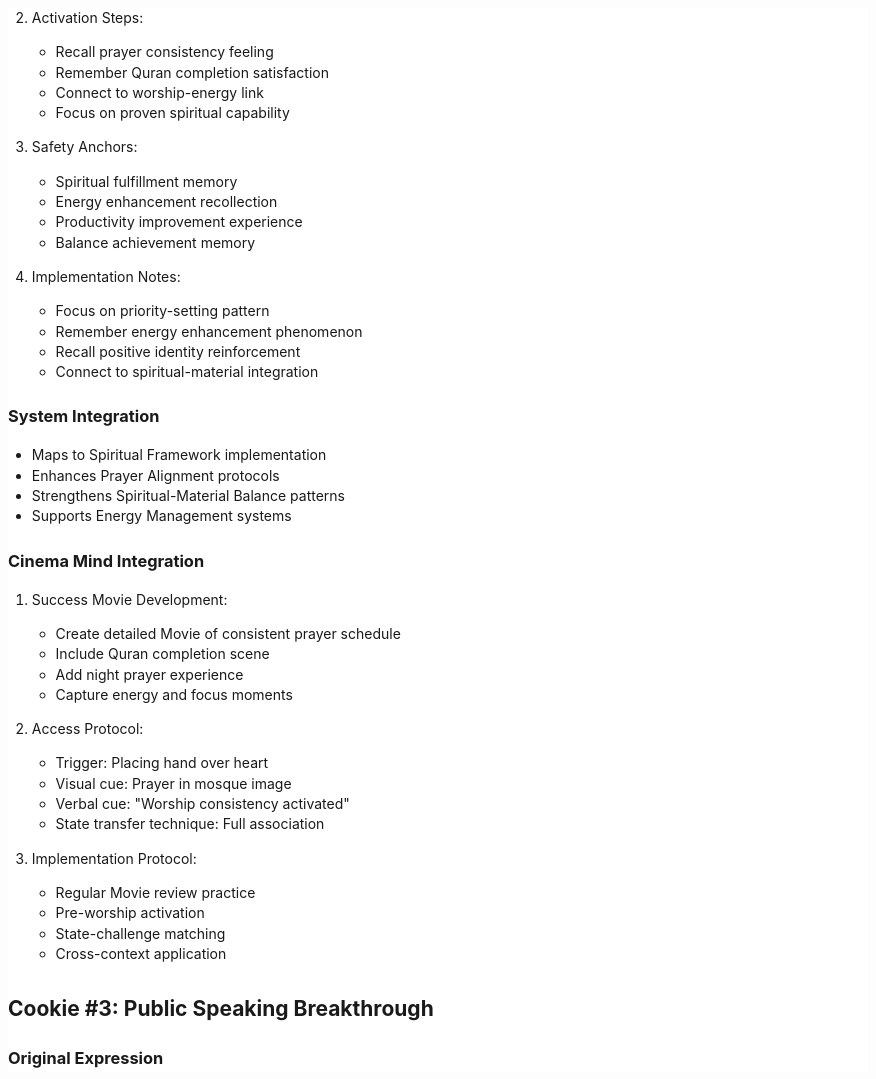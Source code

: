 2. Activation Steps:

   - Recall prayer consistency feeling
   - Remember Quran completion satisfaction
   - Connect to worship-energy link
   - Focus on proven spiritual capability

3. Safety Anchors:

   - Spiritual fulfillment memory
   - Energy enhancement recollection
   - Productivity improvement experience
   - Balance achievement memory

4. Implementation Notes:
   - Focus on priority-setting pattern
   - Remember energy enhancement phenomenon
   - Recall positive identity reinforcement
   - Connect to spiritual-material integration

### System Integration



- Maps to Spiritual Framework implementation
- Enhances Prayer Alignment protocols
- Strengthens Spiritual-Material Balance patterns
- Supports Energy Management systems

### Cinema Mind Integration

1. Success Movie Development:

   - Create detailed Movie of consistent prayer schedule
   - Include Quran completion scene
   - Add night prayer experience
   - Capture energy and focus moments

2. Access Protocol:

   - Trigger: Placing hand over heart
   - Visual cue: Prayer in mosque image
   - Verbal cue: "Worship consistency activated"
   - State transfer technique: Full association

3. Implementation Protocol:
   - Regular Movie review practice
   - Pre-worship activation
   - State-challenge matching
   - Cross-context application



## Cookie #3: Public Speaking Breakthrough

### Original Expression
